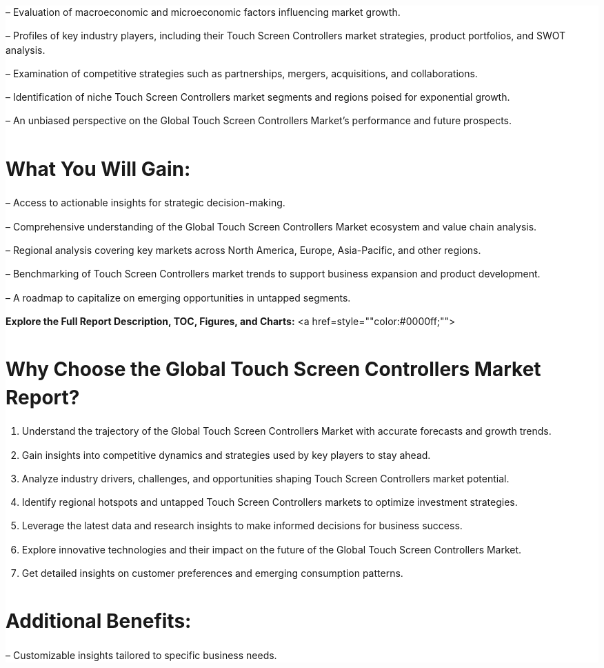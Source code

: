 – Evaluation of macroeconomic and microeconomic factors influencing market growth.

– Profiles of key industry players, including their Touch Screen Controllers market strategies, product portfolios, and SWOT analysis.

– Examination of competitive strategies such as partnerships, mergers, acquisitions, and collaborations.

– Identification of niche Touch Screen Controllers market segments and regions poised for exponential growth.

– An unbiased perspective on the Global Touch Screen Controllers Market’s performance and future prospects.

# <strong>What You Will Gain:</strong>

– Access to actionable insights for strategic decision-making.

– Comprehensive understanding of the Global Touch Screen Controllers Market ecosystem and value chain analysis.

– Regional analysis covering key markets across North America, Europe, Asia-Pacific, and other regions.

– Benchmarking of Touch Screen Controllers market trends to support business expansion and product development.

– A roadmap to capitalize on emerging opportunities in untapped segments.

<strong>Explore the Full Report Description, TOC, Figures, and Charts:</strong>
<a href=style=""color:#0000ff;""></a>

# <strong>Why Choose the Global Touch Screen Controllers Market Report?</strong>

1. Understand the trajectory of the Global Touch Screen Controllers Market with accurate forecasts and growth trends.

2. Gain insights into competitive dynamics and strategies used by key players to stay ahead.

3. Analyze industry drivers, challenges, and opportunities shaping Touch Screen Controllers market potential.

4. Identify regional hotspots and untapped Touch Screen Controllers markets to optimize investment strategies.

5. Leverage the latest data and research insights to make informed decisions for business success.

6. Explore innovative technologies and their impact on the future of the Global Touch Screen Controllers Market.

7. Get detailed insights on customer preferences and emerging consumption patterns.

# <strong>Additional Benefits:</strong>

– Customizable insights tailored to specific business needs.
